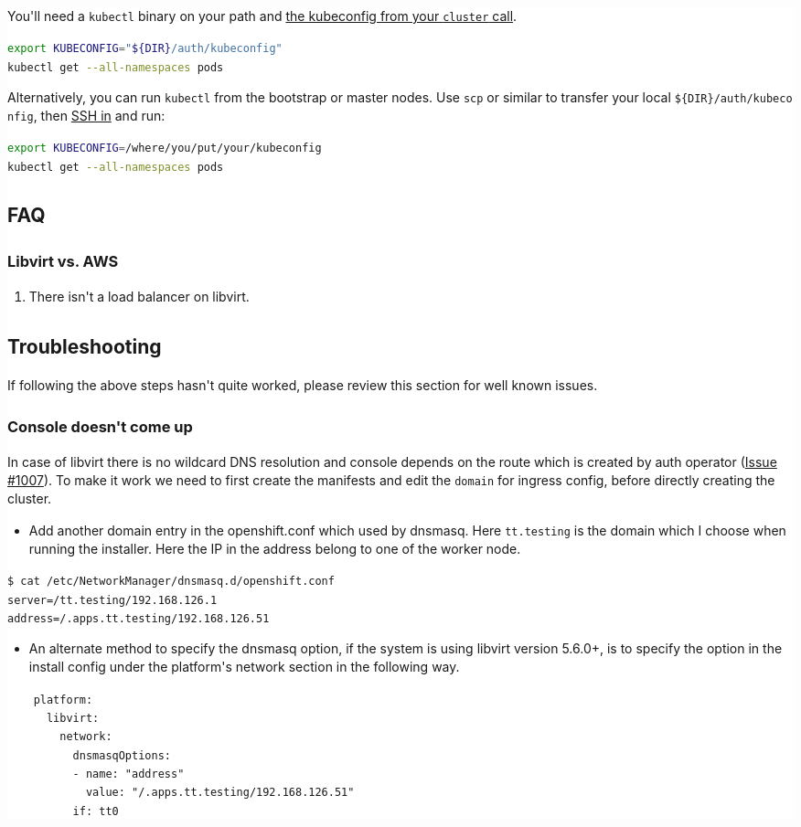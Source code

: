 You'll need a `kubectl` binary on your path and [the kubeconfig from your `cluster` call](../../../README.md#connect-to-the-cluster).

```sh
export KUBECONFIG="${DIR}/auth/kubeconfig"
kubectl get --all-namespaces pods
```

Alternatively, you can run `kubectl` from the bootstrap or master nodes.
Use `scp` or similar to transfer your local `${DIR}/auth/kubeconfig`, then [SSH in](#ssh-access) and run:

```sh
export KUBECONFIG=/where/you/put/your/kubeconfig
kubectl get --all-namespaces pods
```

## FAQ

### Libvirt vs. AWS

1. There isn't a load balancer on libvirt.

## Troubleshooting

If following the above steps hasn't quite worked, please review this section for well known issues.

### Console doesn't come up

In case of libvirt there is no wildcard DNS resolution and console depends on the route which is created by auth operator ([Issue #1007](https://github.com/openshift/installer/issues/1007)).
To make it work we need to first create the manifests and edit the `domain` for ingress config, before directly creating the cluster.

- Add another domain entry in the openshift.conf which used by dnsmasq.
Here `tt.testing` is the domain which I choose when running the installer.
Here the IP in the address belong to one of the worker node.

```console
$ cat /etc/NetworkManager/dnsmasq.d/openshift.conf
server=/tt.testing/192.168.126.1
address=/.apps.tt.testing/192.168.126.51
```

- An alternate method to specify the dnsmasq option, if the system is using libvirt version 5.6.0+, is to specify the option in the install config under the platform's network section in the following way.

```
    platform:
      libvirt:
        network:
          dnsmasqOptions:
          - name: "address"
            value: "/.apps.tt.testing/192.168.126.51"
          if: tt0
```
